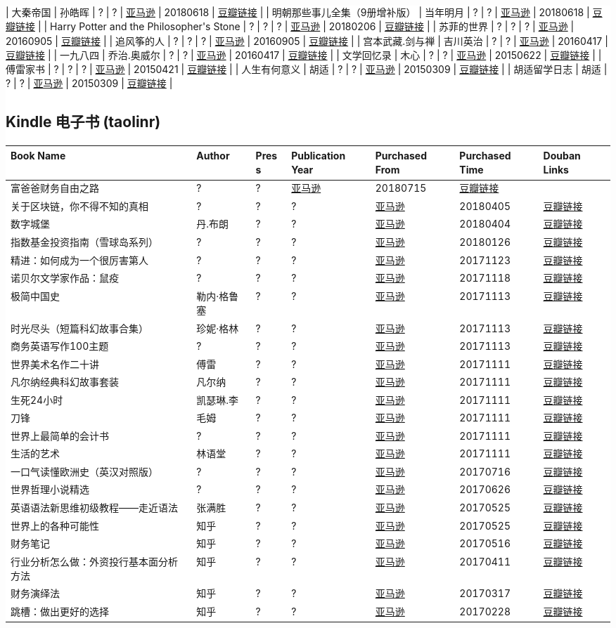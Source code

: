 | 大秦帝国 | 孙皓晖 | ? | ? | [亚马逊][1] | 20180618 | [豆瓣链接]() |
| 明朝那些事儿全集（9册增补版） | 当年明月 | ? | ? | [亚马逊][1] | 20180618 | [豆瓣链接]() |
| Harry Potter and the Philosopher's Stone | ? | ? | ? | [亚马逊][1] | 20180206 | [豆瓣链接]() |
| 苏菲的世界 | ? | ? | ? | [亚马逊][1] | 20160905 | [豆瓣链接]() |
| 追风筝的人 | ? | ? | ? | [亚马逊][1] | 20160905 | [豆瓣链接]() |
| 宫本武藏.剑与禅 | 吉川英治 | ? | ? | [亚马逊][1] | 20160417 | [豆瓣链接]() |
| 一九八四 | 乔治.奥威尔 | ? | ? | [亚马逊][1] | 20160417 | [豆瓣链接]() |
| 文学回忆录 | 木心 | ? | ? | [亚马逊][1] | 20150622 | [豆瓣链接]() |
| 傅雷家书 | ? | ? | ? | [亚马逊][1] | 20150421 | [豆瓣链接]() |
| 人生有何意义 | 胡适 | ? | ? | [亚马逊][1] | 20150309 | [豆瓣链接]() |
| 胡适留学日志 | 胡适 | ? | ? | [亚马逊][1] | 20150309 | [豆瓣链接]() |


## Kindle 电子书 (taolinr)
| Book Name | Author | Press | Publication Year | Purchased From | Purchased Time | Douban Links |
| :----- | :----- | :----- | :----- | :----- | :----- | :----- |
| 富爸爸财务自由之路 | ? | ? | [亚马逊][1] | 20180715 | [豆瓣链接]() |
| 关于区块链，你不得不知的真相 | ? | ? | ? | [亚马逊][1] | 20180405 | [豆瓣链接]() |
| 数字城堡 | 丹.布朗 | ? | ? | [亚马逊][1] | 20180404 | [豆瓣链接]() |
| 指数基金投资指南（雪球岛系列） | ? | ? | ? | [亚马逊][1] | 20180126 | [豆瓣链接]() |
| 精进：如何成为一个很厉害第人 | ? | ? | ? | [亚马逊][1] | 20171123 | [豆瓣链接]() |
| 诺贝尔文学家作品：鼠疫 | ? | ? | ? | [亚马逊][1] | 20171118 | [豆瓣链接]() |
| 极简中国史 | 勒内·格鲁塞 | ? | ? | [亚马逊][1] | 20171113 | [豆瓣链接]() |
| 时光尽头（短篇科幻故事合集） | 珍妮·格林 | ? | ? | [亚马逊][1] | 20171113 | [豆瓣链接]() |
| 商务英语写作100主题 | ? | ? | ? | [亚马逊][1] | 20171113 | [豆瓣链接]() |
| 世界美术名作二十讲 | 傅雷 | ? | ? | [亚马逊][1] | 20171111 | [豆瓣链接]() |
| 凡尔纳经典科幻故事套装 | 凡尔纳 | ? | ? | [亚马逊][1] | 20171111 | [豆瓣链接]() |
| 生死24小时 | 凯瑟琳.李 | ? | ? | [亚马逊][1] | 20171111 | [豆瓣链接]() |
| 刀锋 | 毛姆 | ? | ? | [亚马逊][1] | 20171111 | [豆瓣链接]() |
| 世界上最简单的会计书 | ? | ? | ? | [亚马逊][1] | 20171111 | [豆瓣链接]() |
| 生活的艺术 | 林语堂 | ? | ? | [亚马逊][1] | 20171111 | [豆瓣链接]() |
| 一口气读懂欧洲史（英汉对照版） | ? | ? | ? | [亚马逊][1] | 20170716 | [豆瓣链接]() |
| 世界哲理小说精选 | ? | ? | ? | [亚马逊][1] | 20170626 | [豆瓣链接]() |
| 英语语法新思维初级教程——走近语法 | 张满胜 | ? | ? | [亚马逊][1] | 20170525 | [豆瓣链接]() |
| 世界上的各种可能性 | 知乎 | ? | ? | [亚马逊][1] | 20170525 | [豆瓣链接]() |
| 财务笔记 | 知乎 | ? | ? | [亚马逊][1] | 20170516 | [豆瓣链接]() |
| 行业分析怎么做：外资投行基本面分析方法 | 知乎 | ? | ? | [亚马逊][1] | 20170411 | [豆瓣链接]() |
| 财务演绎法 | 知乎 | ? | ? | [亚马逊][1] | 20170317 | [豆瓣链接]() |
| 跳槽：做出更好的选择 | 知乎 | ? | ? | [亚马逊][1] | 20170228 | [豆瓣链接]() |

[0]: https://jd.com "京东"
[1]: https://amazon.cn "亚马逊中国"
[2]: https://dangdang.com "当当网"
[3]: https://taobao.com "淘宝网"